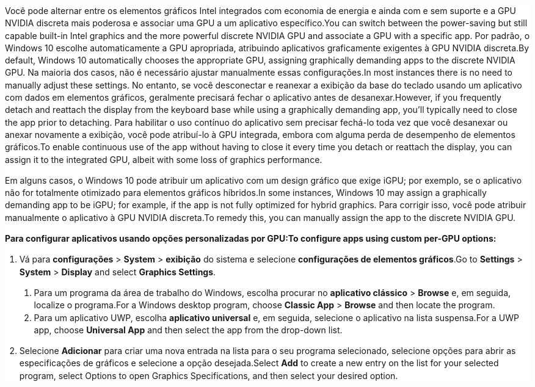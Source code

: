 <span data-ttu-id="f338a-278">Você pode alternar entre os elementos gráficos Intel integrados com economia de energia e ainda com e sem suporte e a GPU NVIDIA discreta mais poderosa e associar uma GPU a um aplicativo específico.</span><span class="sxs-lookup"><span data-stu-id="f338a-278">You can switch between the power-saving but still capable built-in Intel graphics and the more powerful discrete NVIDIA GPU and associate a GPU with a specific app.</span></span> <span data-ttu-id="f338a-279">Por padrão, o Windows 10 escolhe automaticamente a GPU apropriada, atribuindo aplicativos graficamente exigentes à GPU NVIDIA discreta.</span><span class="sxs-lookup"><span data-stu-id="f338a-279">By default, Windows 10 automatically chooses the appropriate GPU, assigning graphically demanding apps to the discrete NVIDIA GPU.</span></span> <span data-ttu-id="f338a-280">Na maioria dos casos, não é necessário ajustar manualmente essas configurações.</span><span class="sxs-lookup"><span data-stu-id="f338a-280">In most instances there is no need to manually adjust these settings.</span></span> <span data-ttu-id="f338a-281">No entanto, se você desconectar e reanexar a exibição da base do teclado usando um aplicativo com dados em elementos gráficos, geralmente precisará fechar o aplicativo antes de desanexar.</span><span class="sxs-lookup"><span data-stu-id="f338a-281">However, if you frequently detach and reattach the display from the keyboard base while using a graphically demanding app, you’ll typically need to close the app prior to detaching.</span></span> <span data-ttu-id="f338a-282">Para habilitar o uso contínuo do aplicativo sem precisar fechá-lo toda vez que você desanexar ou anexar novamente a exibição, você pode atribuí-lo à GPU integrada, embora com alguma perda de desempenho de elementos gráficos.</span><span class="sxs-lookup"><span data-stu-id="f338a-282">To enable continuous use of the app without having to close it every time you detach or reattach the display, you can assign it to the integrated GPU, albeit with some loss of graphics performance.</span></span>  

<span data-ttu-id="f338a-283">Em alguns casos, o Windows 10 pode atribuir um aplicativo com um design gráfico que exige iGPU; por exemplo, se o aplicativo não for totalmente otimizado para elementos gráficos híbridos.</span><span class="sxs-lookup"><span data-stu-id="f338a-283">In some instances, Windows 10 may assign a graphically demanding app to be iGPU; for example, if the app is not fully optimized for hybrid graphics.</span></span> <span data-ttu-id="f338a-284">Para corrigir isso, você pode atribuir manualmente o aplicativo à GPU NVIDIA discreta.</span><span class="sxs-lookup"><span data-stu-id="f338a-284">To remedy this, you can manually assign the app to the discrete NVIDIA GPU.</span></span>

**<span data-ttu-id="f338a-285">Para configurar aplicativos usando opções personalizadas por GPU:</span><span class="sxs-lookup"><span data-stu-id="f338a-285">To configure apps using custom per-GPU options:</span></span>**  

1. <span data-ttu-id="f338a-286">Vá para **configurações**  >  **System**  >  **exibição** do sistema e selecione **configurações de elementos gráficos**.</span><span class="sxs-lookup"><span data-stu-id="f338a-286">Go to **Settings** > **System** > **Display** and select **Graphics Settings**.</span></span>

    1. <span data-ttu-id="f338a-287">Para um programa da área de trabalho do Windows, escolha procurar no **aplicativo clássico**  >  **Browse** e, em seguida, localize o programa.</span><span class="sxs-lookup"><span data-stu-id="f338a-287">For a Windows desktop program, choose **Classic App** > **Browse** and then locate the program.</span></span>
    2. <span data-ttu-id="f338a-288">Para um aplicativo UWP, escolha **aplicativo universal** e, em seguida, selecione o aplicativo na lista suspensa.</span><span class="sxs-lookup"><span data-stu-id="f338a-288">For a UWP app, choose **Universal App** and then select the app from the drop-down list.</span></span>

2. <span data-ttu-id="f338a-289">Selecione **Adicionar** para criar uma nova entrada na lista para o seu programa selecionado, selecione opções para abrir as especificações de gráficos e selecione a opção desejada.</span><span class="sxs-lookup"><span data-stu-id="f338a-289">Select **Add** to create a new entry on the list for your selected program, select Options to open Graphics Specifications, and then select your desired option.</span></span>
